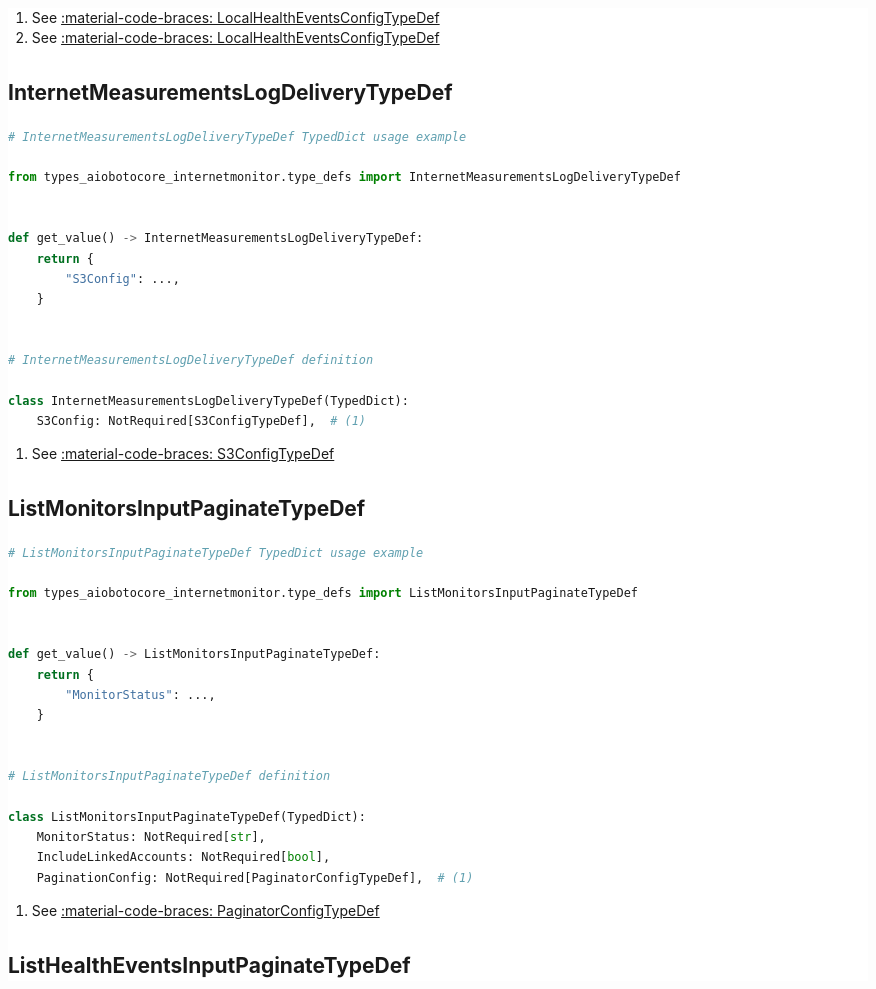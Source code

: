 1. See [:material-code-braces: LocalHealthEventsConfigTypeDef](./type_defs.md#localhealtheventsconfigtypedef)
2. See [:material-code-braces: LocalHealthEventsConfigTypeDef](./type_defs.md#localhealtheventsconfigtypedef)

## InternetMeasurementsLogDeliveryTypeDef

```python
# InternetMeasurementsLogDeliveryTypeDef TypedDict usage example

from types_aiobotocore_internetmonitor.type_defs import InternetMeasurementsLogDeliveryTypeDef


def get_value() -> InternetMeasurementsLogDeliveryTypeDef:
    return {
        "S3Config": ...,
    }


# InternetMeasurementsLogDeliveryTypeDef definition

class InternetMeasurementsLogDeliveryTypeDef(TypedDict):
    S3Config: NotRequired[S3ConfigTypeDef],  # (1)
```

1. See [:material-code-braces: S3ConfigTypeDef](./type_defs.md#s3configtypedef)

## ListMonitorsInputPaginateTypeDef

```python
# ListMonitorsInputPaginateTypeDef TypedDict usage example

from types_aiobotocore_internetmonitor.type_defs import ListMonitorsInputPaginateTypeDef


def get_value() -> ListMonitorsInputPaginateTypeDef:
    return {
        "MonitorStatus": ...,
    }


# ListMonitorsInputPaginateTypeDef definition

class ListMonitorsInputPaginateTypeDef(TypedDict):
    MonitorStatus: NotRequired[str],
    IncludeLinkedAccounts: NotRequired[bool],
    PaginationConfig: NotRequired[PaginatorConfigTypeDef],  # (1)
```

1. See [:material-code-braces: PaginatorConfigTypeDef](./type_defs.md#paginatorconfigtypedef)

## ListHealthEventsInputPaginateTypeDef
